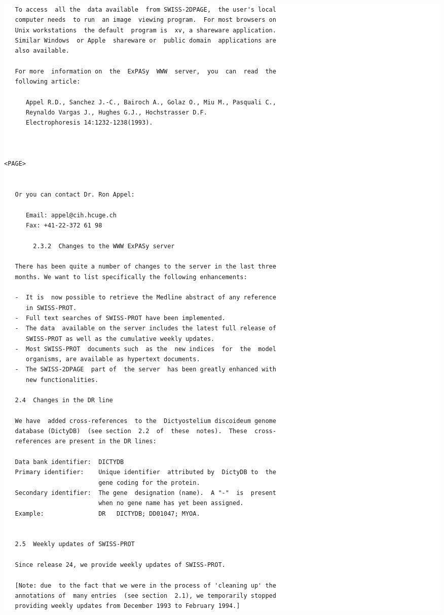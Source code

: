        To access  all the  data available  from SWISS-2DPAGE,  the user's local
       computer needs  to run  an image  viewing program.  For most browsers on
       Unix workstations  the default  program is  xv, a shareware application.
       Similar Windows  or Apple  shareware or  public domain  applications are
       also available.

       For more  information on  the  ExPASy  WWW  server,  you  can  read  the
       following article:

          Appel R.D., Sanchez J.-C., Bairoch A., Golaz O., Miu M., Pasquali C.,
          Reynaldo Vargas J., Hughes G.J., Hochstrasser D.F.
          Electrophoresis 14:1232-1238(1993).



    <PAGE>


       Or you can contact Dr. Ron Appel:

          Email: appel@cih.hcuge.ch
          Fax: +41-22-372 61 98

            2.3.2  Changes to the WWW ExPASy server

       There has been quite a number of changes to the server in the last three
       months. We want to list specifically the following enhancements:

       -  It is  now possible to retrieve the Medline abstract of any reference
          in SWISS-PROT.
       -  Full text searches of SWISS-PROT have been implemented.
       -  The data  available on the server includes the latest full release of
          SWISS-PROT as well as the cumulative weekly updates.
       -  Most SWISS-PROT  documents such  as the  new indices  for  the  model
          organisms, are available as hypertext documents.
       -  The SWISS-2DPAGE  part of  the server  has been greatly enhanced with
          new functionalities.

       2.4  Changes in the DR line

       We have  added cross-references  to the  Dictyostelium discoideum genome
       database (DictyDB)  (see section  2.2  of  these  notes).  These  cross-
       references are present in the DR lines:

       Data bank identifier:  DICTYDB
       Primary identifier:    Unique identifier  attributed by  DictyDB to  the
                              gene coding for the protein.
       Secondary identifier:  The gene  designation (name).  A "-"  is  present
                              when no gene name has yet been assigned.
       Example:               DR   DICTYDB; DD01047; MYOA.


       2.5  Weekly updates of SWISS-PROT

       Since release 24, we provide weekly updates of SWISS-PROT.

       [Note: due  to the fact that we were in the process of 'cleaning up' the
       annotations of  many entries  (see section  2.1), we temporarily stopped
       providing weekly updates from December 1993 to February 1994.]
